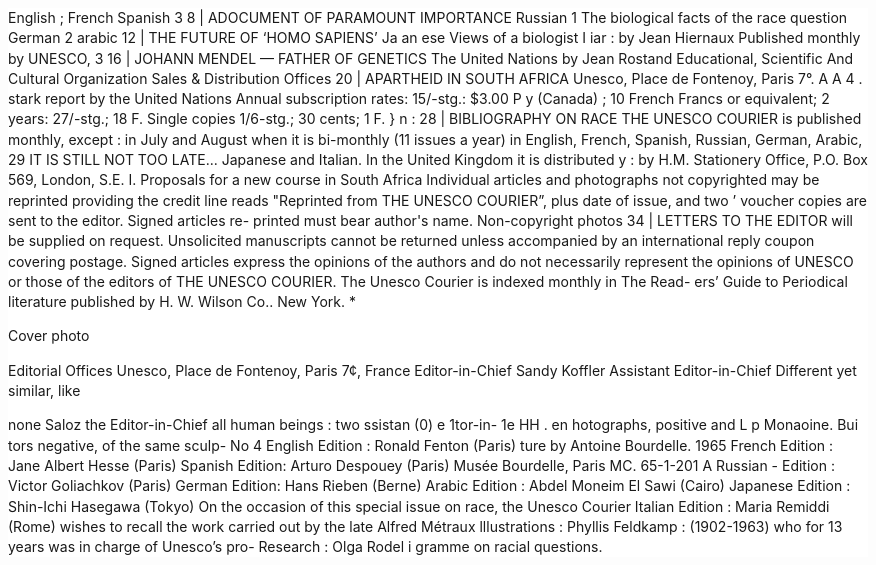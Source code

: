   
English ; 
French 
Spanish 3 8 | ADOCUMENT OF PARAMOUNT IMPORTANCE 
Russian 1 The biological facts of the race question 
German 2 
arabic 12 | THE FUTURE OF ‘HOMO SAPIENS’ 
Ja an ese Views of a biologist 
I iar : by Jean Hiernaux 
Published monthly by UNESCO, 3 16 | JOHANN MENDEL — FATHER OF GENETICS 
The United Nations by Jean Rostand 
Educational, Scientific 
And Cultural Organization 
Sales & Distribution Offices 20 | APARTHEID IN SOUTH AFRICA 
Unesco, Place de Fontenoy, Paris 7°. A A 4 . 
stark report by the United Nations 
Annual subscription rates: 15/-stg.: $3.00 P y 
(Canada) ; 10 French Francs or equivalent; 
2 years: 27/-stg.; 18 F. Single copies 1/6-stg.; 
30 cents; 1 F. } 
n : 28 | BIBLIOGRAPHY ON RACE 
THE UNESCO COURIER is published monthly, except : 
in July and August when it is bi-monthly (11 issues a 
year) in English, French, Spanish, Russian, German, Arabic, 29 IT IS STILL NOT TOO LATE... 
Japanese and Italian. In the United Kingdom it is distributed y : 
by H.M. Stationery Office, P.O. Box 569, London, S.E. I. Proposals for a new course in South Africa 
Individual articles and photographs not copyrighted may 
be reprinted providing the credit line reads "Reprinted from 
THE UNESCO COURIER”, plus date of issue, and two ’ 
voucher copies are sent to the editor. Signed articles re- 
printed must bear author's name. Non-copyright photos 34 | LETTERS TO THE EDITOR 
will be supplied on request. Unsolicited manuscripts cannot 
be returned unless accompanied by an international reply 
coupon covering postage. Signed articles express the 
opinions of the authors and do not necessarily represent 
the opinions of UNESCO or those of the editors of THE 
UNESCO COURIER. 
The Unesco Courier is indexed monthly in The Read- 
ers’ Guide to Periodical literature published by 
H. W. Wilson Co.. New York. 
* 
  
Cover photo 
 
Editorial Offices 
Unesco, Place de Fontenoy, Paris 7¢, France 
Editor-in-Chief 
Sandy Koffler 
Assistant Editor-in-Chief Different yet similar, like 
 
none Saloz the Editor-in-Chief all human beings : two 
ssistan (0) e 1tor-in- 1e HH . en hotographs, positive and L p 
Monaoine. Bui tors negative, of the same sculp- No 4 
English Edition : Ronald Fenton (Paris) ture by Antoine Bourdelle. 1965 
French Edition : Jane Albert Hesse (Paris) 
Spanish Edition: Arturo Despouey (Paris) Musée Bourdelle, Paris MC. 65-1-201 A 
Russian - Edition : Victor Goliachkov (Paris) 
German Edition: Hans Rieben (Berne) 
Arabic Edition : Abdel Moneim El Sawi (Cairo) 
Japanese Edition : Shin-Ichi Hasegawa (Tokyo) On the occasion of this special issue on race, the Unesco Courier 
Italian Edition : Maria Remiddi (Rome) wishes to recall the work carried out by the late Alfred Métraux 
lllustrations : Phyllis Feldkamp : (1902-1963) who for 13 years was in charge of Unesco’s pro- 
Research : Olga Rodel i gramme on racial questions. 